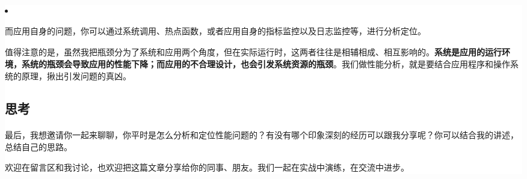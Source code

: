 <li>
<p>而应用自身的问题，你可以通过系统调用、热点函数，或者应用自身的指标监控以及日志监控等，进行分析定位。</p>
</li>
</ul><p>值得注意的是，虽然我把瓶颈分为了系统和应用两个角度，但在实际运行时，这两者往往是相辅相成、相互影响的。<strong>系统是应用的运行环境，系统的瓶颈会导致应用的性能下降；而应用的不合理设计，也会引发系统资源的瓶颈</strong>。我们做性能分析，就是要结合应用程序和操作系统的原理，揪出引发问题的真凶。</p><h2>思考</h2><p>最后，我想邀请你一起来聊聊，你平时是怎么分析和定位性能问题的？有没有哪个印象深刻的经历可以跟我分享呢？你可以结合我的讲述，总结自己的思路。</p><p>欢迎在留言区和我讨论，也欢迎把这篇文章分享给你的同事、朋友。我们一起在实战中演练，在交流中进步。</p><p></p>
<style>
    ul {
      list-style: none;
      display: block;
      list-style-type: disc;
      margin-block-start: 1em;
      margin-block-end: 1em;
      margin-inline-start: 0px;
      margin-inline-end: 0px;
      padding-inline-start: 40px;
    }
    li {
      display: list-item;
      text-align: -webkit-match-parent;
    }
    ._2sjJGcOH_0 {
      list-style-position: inside;
      width: 100%;
      display: -webkit-box;
      display: -ms-flexbox;
      display: flex;
      -webkit-box-orient: horizontal;
      -webkit-box-direction: normal;
      -ms-flex-direction: row;
      flex-direction: row;
      margin-top: 26px;
      border-bottom: 1px solid rgba(233,233,233,0.6);
    }
    ._2sjJGcOH_0 ._3FLYR4bF_0 {
      width: 34px;
      height: 34px;
      -ms-flex-negative: 0;
      flex-shrink: 0;
      border-radius: 50%;
    }
    ._2sjJGcOH_0 ._36ChpWj4_0 {
      margin-left: 0.5rem;
      -webkit-box-flex: 1;
      -ms-flex-positive: 1;
      flex-grow: 1;
      padding-bottom: 20px;
    }
    ._2sjJGcOH_0 ._36ChpWj4_0 ._2zFoi7sd_0 {
      font-size: 16px;
      color: #3d464d;
      font-weight: 500;
      -webkit-font-smoothing: antialiased;
      line-height: 34px;
    }
    ._2sjJGcOH_0 ._36ChpWj4_0 ._2_QraFYR_0 {
      margin-top: 12px;
      color: #505050;
      -webkit-font-smoothing: antialiased;
      font-size: 14px;
      font-weight: 400;
      white-space: normal;
      word-break: break-all;